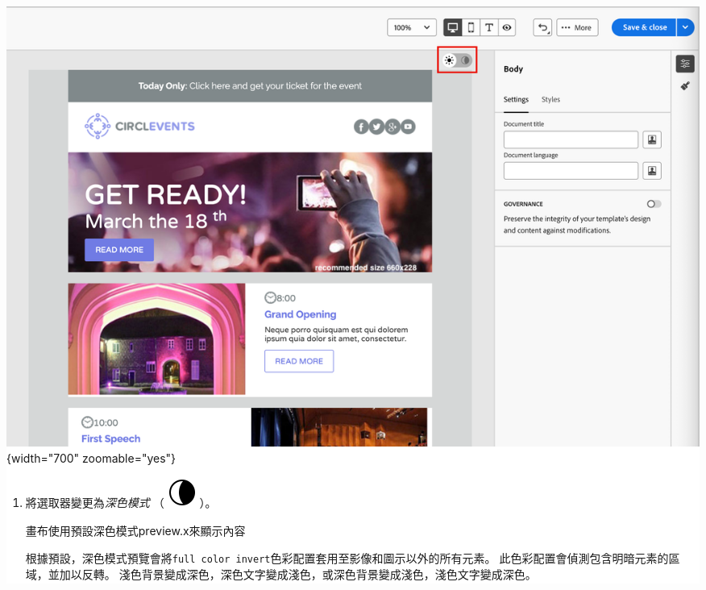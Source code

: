    ![電子郵件設計畫布在右上角顯示燈光模式選擇器](./assets/email-color-mode-light-selector.png){width="700" zoomable="yes"}

1. 將選取器變更為&#x200B;_深色模式_ （ ![深色模式圖示](../assets/do-not-localize/icon-content-dark-mode.svg) ）。

   畫布使用預設深色模式preview.x來顯示內容

   根據預設，深色模式預覽會將`full color invert`色彩配置套用至影像和圖示以外的所有元素。 此色彩配置會偵測包含明暗元素的區域，並加以反轉。 淺色背景變成深色，深色文字變成淺色，或深色背景變成淺色，淺色文字變成深色。
